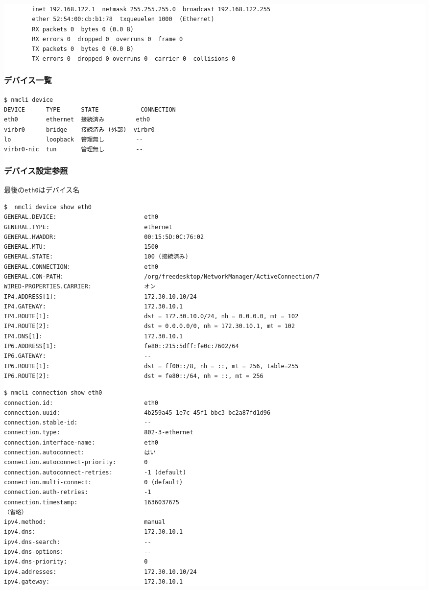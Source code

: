 ```shell
        inet 192.168.122.1  netmask 255.255.255.0  broadcast 192.168.122.255
        ether 52:54:00:cb:b1:78  txqueuelen 1000  (Ethernet)
        RX packets 0  bytes 0 (0.0 B)
        RX errors 0  dropped 0  overruns 0  frame 0
        TX packets 0  bytes 0 (0.0 B)
        TX errors 0  dropped 0 overruns 0  carrier 0  collisions 0
```

### デバイス一覧

```shell
$ nmcli device
DEVICE      TYPE      STATE            CONNECTION
eth0        ethernet  接続済み         eth0
virbr0      bridge    接続済み (外部)  virbr0
lo          loopback  管理無し         --
virbr0-nic  tun       管理無し         --
```

### デバイス設定参照

最後の`eth0`はデバイス名

```shell
$  nmcli device show eth0
GENERAL.DEVICE:                         eth0
GENERAL.TYPE:                           ethernet
GENERAL.HWADDR:                         00:15:5D:0C:76:02
GENERAL.MTU:                            1500
GENERAL.STATE:                          100 (接続済み)
GENERAL.CONNECTION:                     eth0
GENERAL.CON-PATH:                       /org/freedesktop/NetworkManager/ActiveConnection/7
WIRED-PROPERTIES.CARRIER:               オン
IP4.ADDRESS[1]:                         172.30.10.10/24
IP4.GATEWAY:                            172.30.10.1
IP4.ROUTE[1]:                           dst = 172.30.10.0/24, nh = 0.0.0.0, mt = 102
IP4.ROUTE[2]:                           dst = 0.0.0.0/0, nh = 172.30.10.1, mt = 102
IP4.DNS[1]:                             172.30.10.1
IP6.ADDRESS[1]:                         fe80::215:5dff:fe0c:7602/64
IP6.GATEWAY:                            --
IP6.ROUTE[1]:                           dst = ff00::/8, nh = ::, mt = 256, table=255
IP6.ROUTE[2]:                           dst = fe80::/64, nh = ::, mt = 256
```

```shell
$ nmcli connection show eth0
connection.id:                          eth0
connection.uuid:                        4b259a45-1e7c-45f1-bbc3-bc2a87fd1d96
connection.stable-id:                   --
connection.type:                        802-3-ethernet
connection.interface-name:              eth0
connection.autoconnect:                 はい
connection.autoconnect-priority:        0
connection.autoconnect-retries:         -1 (default)
connection.multi-connect:               0 (default)
connection.auth-retries:                -1
connection.timestamp:                   1636037675
（省略）
ipv4.method:                            manual
ipv4.dns:                               172.30.10.1
ipv4.dns-search:                        --
ipv4.dns-options:                       --
ipv4.dns-priority:                      0
ipv4.addresses:                         172.30.10.10/24
ipv4.gateway:                           172.30.10.1
```